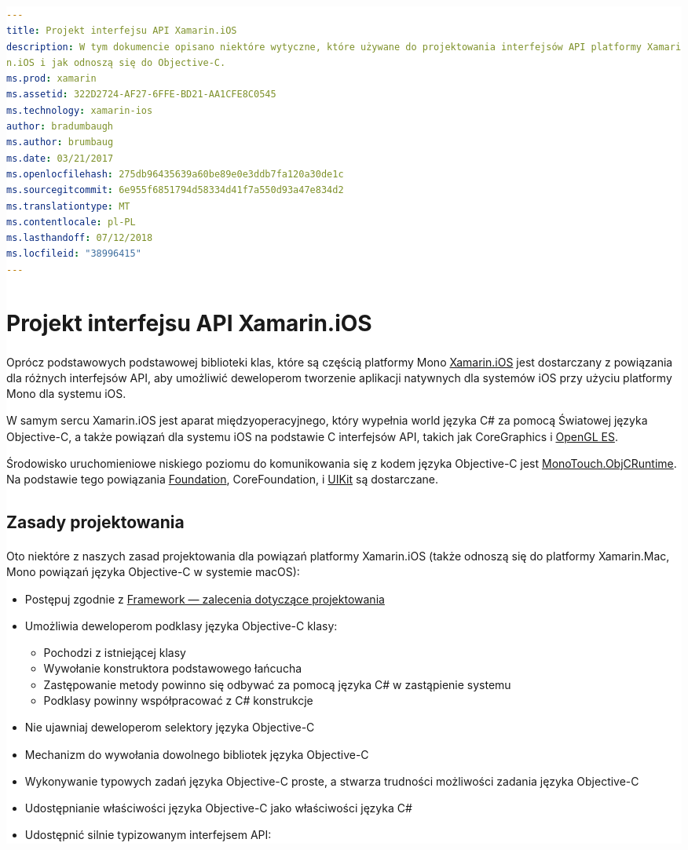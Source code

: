```yaml
---
title: Projekt interfejsu API Xamarin.iOS
description: W tym dokumencie opisano niektóre wytyczne, które używane do projektowania interfejsów API platformy Xamarin.iOS i jak odnoszą się do Objective-C.
ms.prod: xamarin
ms.assetid: 322D2724-AF27-6FFE-BD21-AA1CFE8C0545
ms.technology: xamarin-ios
author: bradumbaugh
ms.author: brumbaug
ms.date: 03/21/2017
ms.openlocfilehash: 275db96435639a60be89e0e3ddb7fa120a30de1c
ms.sourcegitcommit: 6e955f6851794d58334d41f7a550d93a47e834d2
ms.translationtype: MT
ms.contentlocale: pl-PL
ms.lasthandoff: 07/12/2018
ms.locfileid: "38996415"
---
```

# <a name="xamarinios-api-design"></a>Projekt interfejsu API Xamarin.iOS

Oprócz podstawowych podstawowej biblioteki klas, które są częścią platformy Mono [Xamarin.iOS](http://www.xamarin.com/iOS) jest dostarczany z powiązania dla różnych interfejsów API, aby umożliwić deweloperom tworzenie aplikacji natywnych dla systemów iOS przy użyciu platformy Mono dla systemu iOS.

W samym sercu Xamarin.iOS jest aparat międzyoperacyjnego, który wypełnia world języka C# za pomocą Światowej języka Objective-C, a także powiązań dla systemu iOS na podstawie C interfejsów API, takich jak CoreGraphics i [OpenGL ES](#OpenGLES).

Środowisko uruchomieniowe niskiego poziomu do komunikowania się z kodem języka Objective-C jest [MonoTouch.ObjCRuntime](#MonoTouch.ObjCRuntime). Na podstawie tego powiązania [Foundation](#MonoTouch.Foundation), CoreFoundation, i [UIKit](#MonoTouch.UIKit) są dostarczane.

## <a name="design-principles"></a>Zasady projektowania

Oto niektóre z naszych zasad projektowania dla powiązań platformy Xamarin.iOS (także odnoszą się do platformy Xamarin.Mac, Mono powiązań języka Objective-C w systemie macOS):

- Postępuj zgodnie z [Framework — zalecenia dotyczące projektowania](https://docs.microsoft.com/dotnet/standard/design-guidelines)
- Umożliwia deweloperom podklasy języka Objective-C klasy:

  - Pochodzi z istniejącej klasy
  - Wywołanie konstruktora podstawowego łańcucha
  - Zastępowanie metody powinno się odbywać za pomocą języka C# w zastąpienie systemu
  - Podklasy powinny współpracować z C# konstrukcje

- Nie ujawniaj deweloperom selektory języka Objective-C
- Mechanizm do wywołania dowolnego bibliotek języka Objective-C
- Wykonywanie typowych zadań języka Objective-C proste, a stwarza trudności możliwości zadania języka Objective-C
- Udostępnianie właściwości języka Objective-C jako właściwości języka C#
- Udostępnić silnie typizowanym interfejsem API:
